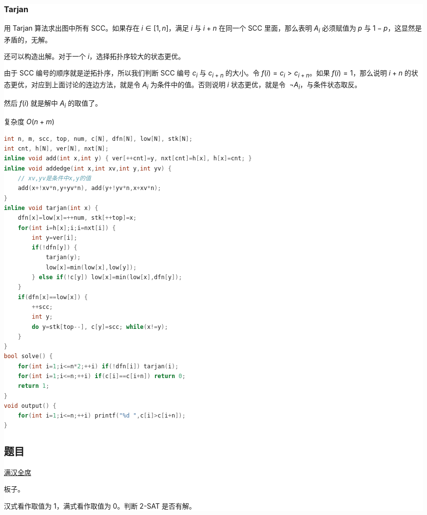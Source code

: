 ### Tarjan

用 Tarjan 算法求出图中所有 SCC。如果存在 $i \in [1,n]$，满足 $i$ 与 $i+n$ 在同一个 SCC 里面，那么表明 $A_i$ 必须赋值为 $p$ 与 $1-p$，这显然是矛盾的，无解。

还可以构造出解。对于一个 $i$，选择拓扑序较大的状态更优。

由于 SCC 编号的顺序就是逆拓扑序，所以我们判断 SCC 编号 $c_i$ 与 $c_{i+n}$ 的大小。令 $f(i) = c_i > c_{i+n}$。如果 $f(i)=1$，那么说明 $i+n$ 的状态更优，对应到上面讨论的连边方法，就是令 $A_i$ 为条件中的值。否则说明 $i$ 状态更优，就是令 $\ \neg A_i$，与条件状态取反。

然后 $f(i)$ 就是解中 $A_i$ 的取值了。

复杂度 $O(n+m)$

```cpp
int n, m, scc, top, num, c[N], dfn[N], low[N], stk[N];
int cnt, h[N], ver[N], nxt[N];
inline void add(int x,int y) { ver[++cnt]=y, nxt[cnt]=h[x], h[x]=cnt; }
inline void addedge(int x,int xv,int y,int yv) {
    // xv,yv是条件中x,y的值
	add(x+!xv*n,y+yv*n), add(y+!yv*n,x+xv*n);
}
inline void tarjan(int x) {
	dfn[x]=low[x]=++num, stk[++top]=x;
	for(int i=h[x];i;i=nxt[i]) {
		int y=ver[i];
		if(!dfn[y]) {
			tarjan(y);
			low[x]=min(low[x],low[y]);
		} else if(!c[y]) low[x]=min(low[x],dfn[y]);
	}
	if(dfn[x]==low[x]) {
		++scc;
		int y;
		do y=stk[top--], c[y]=scc; while(x!=y);
	}
}
bool solve() {
	for(int i=1;i<=n*2;++i) if(!dfn[i]) tarjan(i);
	for(int i=1;i<=n;++i) if(c[i]==c[i+n]) return 0;
	return 1;
}
void output() {
    for(int i=1;i<=n;++i) printf("%d ",c[i]>c[i+n]);
}
```

## 题目

[满汉全席](https://www.luogu.com.cn/problem/P4171)

板子。

汉式看作取值为 1，满式看作取值为 0。判断 2-SAT 是否有解。

